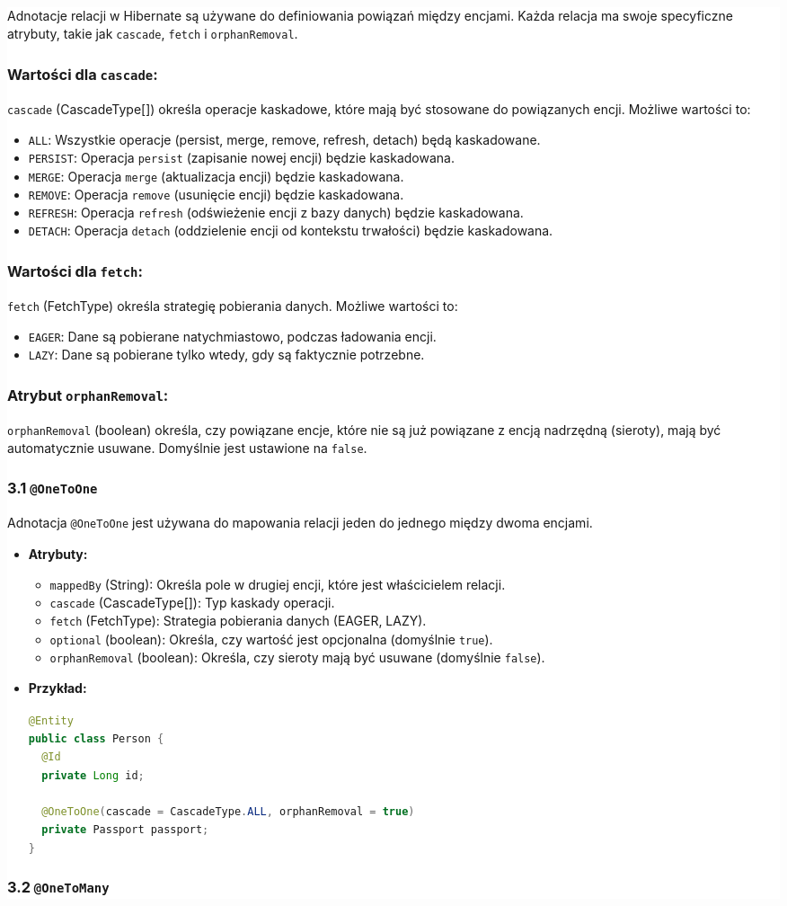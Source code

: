 Adnotacje relacji w Hibernate są używane do definiowania powiązań między encjami. Każda relacja ma swoje specyficzne
atrybuty, takie jak `cascade`, `fetch` i `orphanRemoval`.

### Wartości dla `cascade`:

`cascade` (CascadeType[]) określa operacje kaskadowe, które mają być stosowane do powiązanych encji. Możliwe wartości
to:

- `ALL`: Wszystkie operacje (persist, merge, remove, refresh, detach) będą kaskadowane.
- `PERSIST`: Operacja `persist` (zapisanie nowej encji) będzie kaskadowana.
- `MERGE`: Operacja `merge` (aktualizacja encji) będzie kaskadowana.
- `REMOVE`: Operacja `remove` (usunięcie encji) będzie kaskadowana.
- `REFRESH`: Operacja `refresh` (odświeżenie encji z bazy danych) będzie kaskadowana.
- `DETACH`: Operacja `detach` (oddzielenie encji od kontekstu trwałości) będzie kaskadowana.

### Wartości dla `fetch`:

`fetch` (FetchType) określa strategię pobierania danych. Możliwe wartości to:

- `EAGER`: Dane są pobierane natychmiastowo, podczas ładowania encji.
- `LAZY`: Dane są pobierane tylko wtedy, gdy są faktycznie potrzebne.

### Atrybut `orphanRemoval`:

`orphanRemoval` (boolean) określa, czy powiązane encje, które nie są już powiązane z encją nadrzędną (sieroty), mają być
automatycznie usuwane. Domyślnie jest ustawione na `false`.

### 3.1 `@OneToOne`

Adnotacja `@OneToOne` jest używana do mapowania relacji jeden do jednego między dwoma encjami.

- **Atrybuty:**
    - `mappedBy` (String): Określa pole w drugiej encji, które jest właścicielem relacji.
    - `cascade` (CascadeType[]): Typ kaskady operacji.
    - `fetch` (FetchType): Strategia pobierania danych (EAGER, LAZY).
    - `optional` (boolean): Określa, czy wartość jest opcjonalna (domyślnie `true`).
    - `orphanRemoval` (boolean): Określa, czy sieroty mają być usuwane (domyślnie `false`).

- **Przykład:**
  ```java
  @Entity
  public class Person {
    @Id
    private Long id;

    @OneToOne(cascade = CascadeType.ALL, orphanRemoval = true)
    private Passport passport;
  }
  ```

### 3.2 `@OneToMany`
